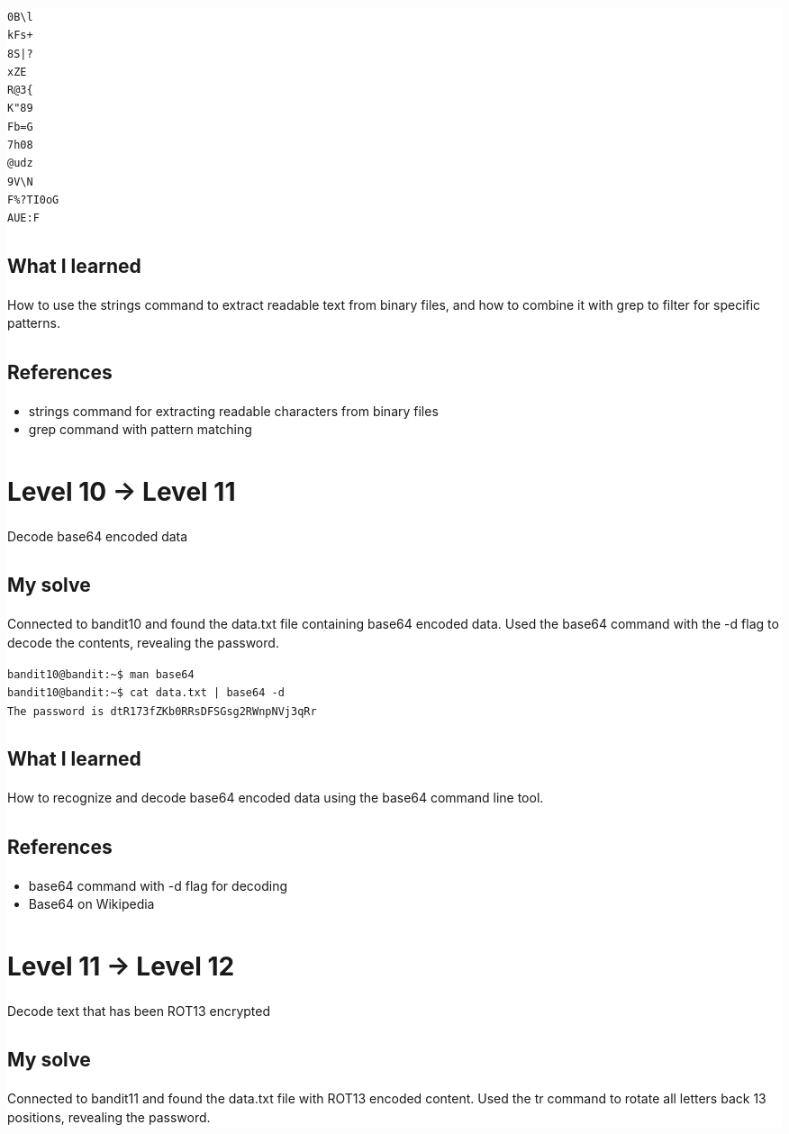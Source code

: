 ```
0B\l
kFs+
8S|?
xZE 
R@3{
K"89
Fb=G
7h08
@udz
9V\N
F%?TI0oG
AUE:F
```

## What I learned
How to use the strings command to extract readable text from binary files, and how to combine it with grep to filter for specific patterns.

## References 
- strings command for extracting readable characters from binary files
- grep command with pattern matching

# Level 10 → Level 11
Decode base64 encoded data

## My solve
Connected to bandit10 and found the data.txt file containing base64 encoded data. Used the base64 command with the -d flag to decode the contents, revealing the password.

```
bandit10@bandit:~$ man base64
bandit10@bandit:~$ cat data.txt | base64 -d
The password is dtR173fZKb0RRsDFSGsg2RWnpNVj3qRr
```

## What I learned
How to recognize and decode base64 encoded data using the base64 command line tool.

## References 
- base64 command with -d flag for decoding
- Base64 on Wikipedia

# Level 11 → Level 12
Decode text that has been ROT13 encrypted

## My solve
Connected to bandit11 and found the data.txt file with ROT13 encoded content. Used the tr command to rotate all letters back 13 positions, revealing the password.
